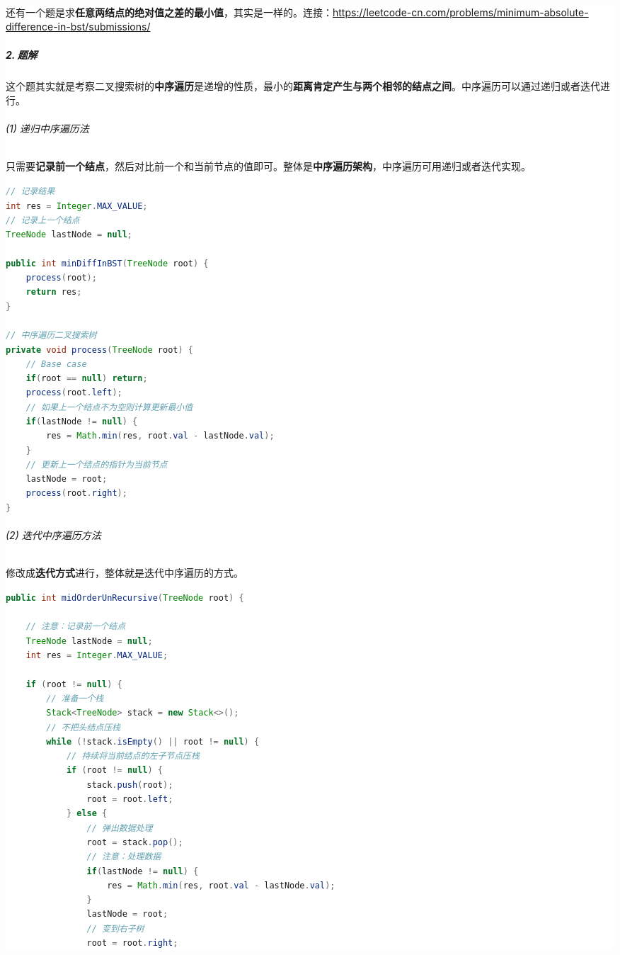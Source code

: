 还有一个题是求**任意两结点的绝对值之差的最小值**，其实是一样的。连接：https://leetcode-cn.com/problems/minimum-absolute-difference-in-bst/submissions/

##### 2. 题解

这个题其实就是考察二叉搜索树的**中序遍历**是递增的性质，最小的**距离肯定产生与两个相邻的结点之间**。中序遍历可以通过递归或者迭代进行。

###### (1) 递归中序遍历法

只需要**记录前一个结点**，然后对比前一个和当前节点的值即可。整体是**中序遍历架构**，中序遍历可用递归或者迭代实现。

```java
// 记录结果
int res = Integer.MAX_VALUE;
// 记录上一个结点
TreeNode lastNode = null;

public int minDiffInBST(TreeNode root) {
    process(root);
    return res;
}

// 中序遍历二叉搜索树
private void process(TreeNode root) {
    // Base case
    if(root == null) return;
    process(root.left);
    // 如果上一个结点不为空则计算更新最小值
    if(lastNode != null) {
        res = Math.min(res, root.val - lastNode.val);
    }
    // 更新上一个结点的指针为当前节点
    lastNode = root;
    process(root.right);
}
```

###### (2) 迭代中序遍历方法

修改成**迭代方式**进行，整体就是迭代中序遍历的方式。

```java
public int midOrderUnRecursive(TreeNode root) {

    // 注意：记录前一个结点
    TreeNode lastNode = null;
    int res = Integer.MAX_VALUE;

    if (root != null) {
        // 准备一个栈
        Stack<TreeNode> stack = new Stack<>();
        // 不把头结点压栈
        while (!stack.isEmpty() || root != null) {
            // 持续将当前结点的左子节点压栈
            if (root != null) {
                stack.push(root);
                root = root.left;
            } else {
                // 弹出数据处理
                root = stack.pop();
                // 注意：处理数据
                if(lastNode != null) {
                    res = Math.min(res, root.val - lastNode.val);
                }
                lastNode = root;
                // 变到右子树
                root = root.right;
```